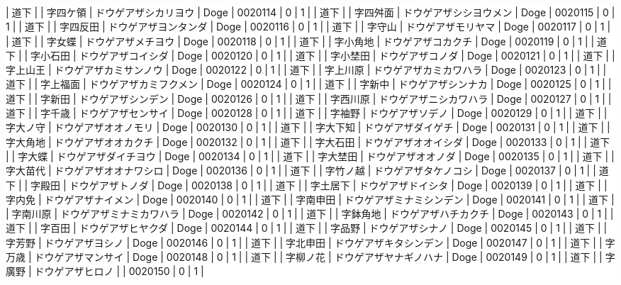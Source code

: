 | 道下 |  | 字四ケ領 | ドウゲアザシカリヨウ | Doge | 0020114 | 0 | 1 |
| 道下 |  | 字四舛面 | ドウゲアザシシヨウメン | Doge | 0020115 | 0 | 1 |
| 道下 |  | 字四反田 | ドウゲアザヨンタンダ | Doge | 0020116 | 0 | 1 |
| 道下 |  | 字守山 | ドウゲアザモリヤマ | Doge | 0020117 | 0 | 1 |
| 道下 |  | 字女蝶 | ドウゲアザメチヨウ | Doge | 0020118 | 0 | 1 |
| 道下 |  | 字小角地 | ドウゲアザコカクチ | Doge | 0020119 | 0 | 1 |
| 道下 |  | 字小石田 | ドウゲアザコイシダ | Doge | 0020120 | 0 | 1 |
| 道下 |  | 字小埜田 | ドウゲアザコノダ | Doge | 0020121 | 0 | 1 |
| 道下 |  | 字上山王 | ドウゲアザカミサンノウ | Doge | 0020122 | 0 | 1 |
| 道下 |  | 字上川原 | ドウゲアザカミカワハラ | Doge | 0020123 | 0 | 1 |
| 道下 |  | 字上福面 | ドウゲアザカミフクメン | Doge | 0020124 | 0 | 1 |
| 道下 |  | 字新中 | ドウゲアザシンナカ | Doge | 0020125 | 0 | 1 |
| 道下 |  | 字新田 | ドウゲアザシンデン | Doge | 0020126 | 0 | 1 |
| 道下 |  | 字西川原 | ドウゲアザニシカワハラ | Doge | 0020127 | 0 | 1 |
| 道下 |  | 字千歳 | ドウゲアザセンサイ | Doge | 0020128 | 0 | 1 |
| 道下 |  | 字袖野 | ドウゲアザソデノ | Doge | 0020129 | 0 | 1 |
| 道下 |  | 字大ノ守 | ドウゲアザオオノモリ | Doge | 0020130 | 0 | 1 |
| 道下 |  | 字大下知 | ドウゲアザダイゲチ | Doge | 0020131 | 0 | 1 |
| 道下 |  | 字大角地 | ドウゲアザオオカクチ | Doge | 0020132 | 0 | 1 |
| 道下 |  | 字大石田 | ドウゲアザオオイシダ | Doge | 0020133 | 0 | 1 |
| 道下 |  | 字大蝶 | ドウゲアザダイチヨウ | Doge | 0020134 | 0 | 1 |
| 道下 |  | 字大埜田 | ドウゲアザオオノダ | Doge | 0020135 | 0 | 1 |
| 道下 |  | 字大苗代 | ドウゲアザオオナワシロ | Doge | 0020136 | 0 | 1 |
| 道下 |  | 字竹ノ越 | ドウゲアザタケノコシ | Doge | 0020137 | 0 | 1 |
| 道下 |  | 字殿田 | ドウゲアザトノダ | Doge | 0020138 | 0 | 1 |
| 道下 |  | 字土居下 | ドウゲアザドイシタ | Doge | 0020139 | 0 | 1 |
| 道下 |  | 字内免 | ドウゲアザナイメン | Doge | 0020140 | 0 | 1 |
| 道下 |  | 字南申田 | ドウゲアザミナミシンデン | Doge | 0020141 | 0 | 1 |
| 道下 |  | 字南川原 | ドウゲアザミナミカワハラ | Doge | 0020142 | 0 | 1 |
| 道下 |  | 字鉢角地 | ドウゲアザハチカクチ | Doge | 0020143 | 0 | 1 |
| 道下 |  | 字百田 | ドウゲアザヒヤクダ | Doge | 0020144 | 0 | 1 |
| 道下 |  | 字品野 | ドウゲアザシナノ | Doge | 0020145 | 0 | 1 |
| 道下 |  | 字芳野 | ドウゲアザヨシノ | Doge | 0020146 | 0 | 1 |
| 道下 |  | 字北申田 | ドウゲアザキタシンデン | Doge | 0020147 | 0 | 1 |
| 道下 |  | 字万歳 | ドウゲアザマンサイ | Doge | 0020148 | 0 | 1 |
| 道下 |  | 字柳ノ花 | ドウゲアザヤナギノハナ | Doge | 0020149 | 0 | 1 |
| 道下 |  | 字廣野 | ドウゲアザヒロノ |  | 0020150 | 0 | 1 |